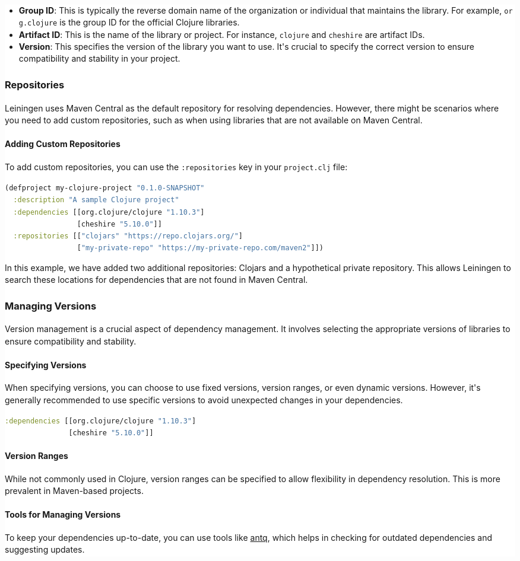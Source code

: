 - **Group ID**: This is typically the reverse domain name of the organization or individual that maintains the library. For example, `org.clojure` is the group ID for the official Clojure libraries.
- **Artifact ID**: This is the name of the library or project. For instance, `clojure` and `cheshire` are artifact IDs.
- **Version**: This specifies the version of the library you want to use. It's crucial to specify the correct version to ensure compatibility and stability in your project.

### Repositories

Leiningen uses Maven Central as the default repository for resolving dependencies. However, there might be scenarios where you need to add custom repositories, such as when using libraries that are not available on Maven Central.

#### Adding Custom Repositories

To add custom repositories, you can use the `:repositories` key in your `project.clj` file:

```clojure
(defproject my-clojure-project "0.1.0-SNAPSHOT"
  :description "A sample Clojure project"
  :dependencies [[org.clojure/clojure "1.10.3"]
                 [cheshire "5.10.0"]]
  :repositories [["clojars" "https://repo.clojars.org/"]
                 ["my-private-repo" "https://my-private-repo.com/maven2"]])
```

In this example, we have added two additional repositories: Clojars and a hypothetical private repository. This allows Leiningen to search these locations for dependencies that are not found in Maven Central.

### Managing Versions

Version management is a crucial aspect of dependency management. It involves selecting the appropriate versions of libraries to ensure compatibility and stability.

#### Specifying Versions

When specifying versions, you can choose to use fixed versions, version ranges, or even dynamic versions. However, it's generally recommended to use specific versions to avoid unexpected changes in your dependencies.

```clojure
:dependencies [[org.clojure/clojure "1.10.3"]
               [cheshire "5.10.0"]]
```

#### Version Ranges

While not commonly used in Clojure, version ranges can be specified to allow flexibility in dependency resolution. This is more prevalent in Maven-based projects.

#### Tools for Managing Versions

To keep your dependencies up-to-date, you can use tools like [antq](https://github.com/liquidz/antq), which helps in checking for outdated dependencies and suggesting updates.
